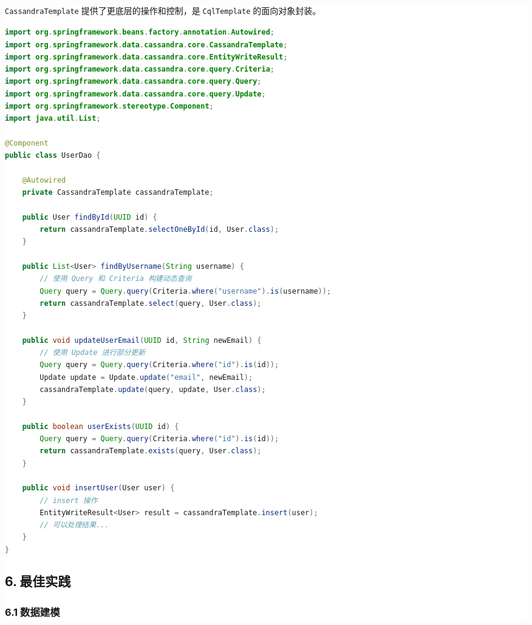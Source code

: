 `CassandraTemplate` 提供了更底层的操作和控制，是 `CqlTemplate` 的面向对象封装。

```java
import org.springframework.beans.factory.annotation.Autowired;
import org.springframework.data.cassandra.core.CassandraTemplate;
import org.springframework.data.cassandra.core.EntityWriteResult;
import org.springframework.data.cassandra.core.query.Criteria;
import org.springframework.data.cassandra.core.query.Query;
import org.springframework.data.cassandra.core.query.Update;
import org.springframework.stereotype.Component;
import java.util.List;

@Component
public class UserDao {

    @Autowired
    private CassandraTemplate cassandraTemplate;

    public User findById(UUID id) {
        return cassandraTemplate.selectOneById(id, User.class);
    }

    public List<User> findByUsername(String username) {
        // 使用 Query 和 Criteria 构建动态查询
        Query query = Query.query(Criteria.where("username").is(username));
        return cassandraTemplate.select(query, User.class);
    }

    public void updateUserEmail(UUID id, String newEmail) {
        // 使用 Update 进行部分更新
        Query query = Query.query(Criteria.where("id").is(id));
        Update update = Update.update("email", newEmail);
        cassandraTemplate.update(query, update, User.class);
    }

    public boolean userExists(UUID id) {
        Query query = Query.query(Criteria.where("id").is(id));
        return cassandraTemplate.exists(query, User.class);
    }

    public void insertUser(User user) {
        // insert 操作
        EntityWriteResult<User> result = cassandraTemplate.insert(user);
        // 可以处理结果...
    }
}
```

## 6. 最佳实践

### 6.1 数据建模
